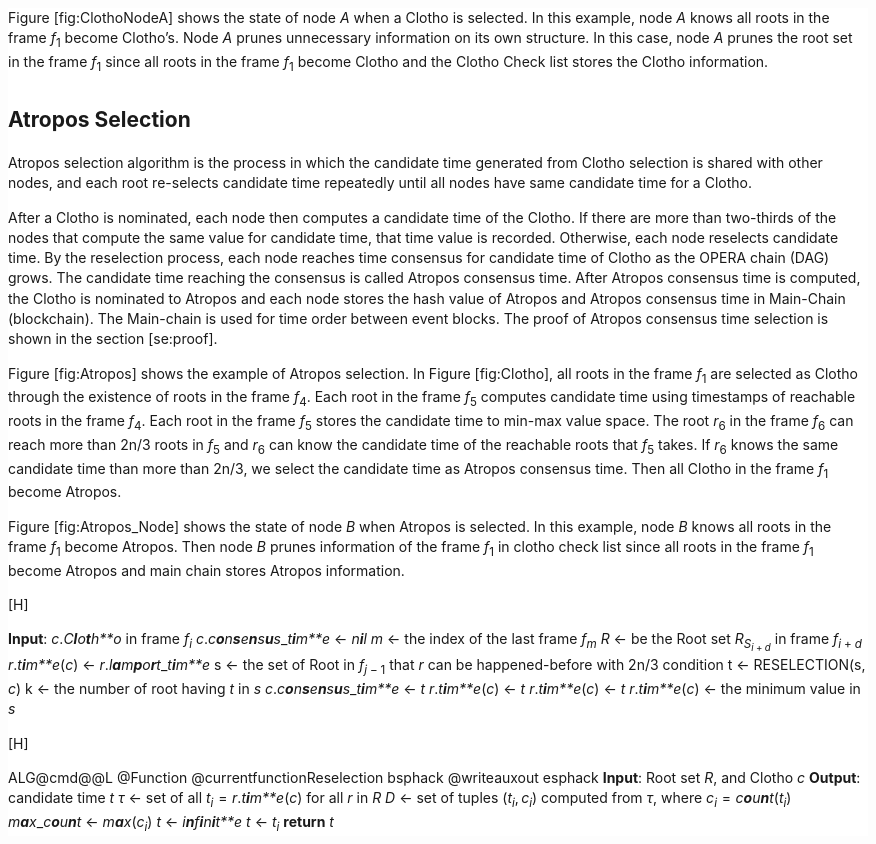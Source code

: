 <embed src="Clotho_fig2.pdf" />

Figure \[fig:ClothoNodeA\] shows the state of node *A* when a Clotho is selected. In this example, node *A* knows all roots in the frame *f*<sub>1</sub> become Clotho’s. Node *A* prunes unnecessary information on its own structure. In this case, node *A* prunes the root set in the frame *f*<sub>1</sub> since all roots in the frame *f*<sub>1</sub> become Clotho and the Clotho Check list stores the Clotho information.

Atropos Selection
-----------------

Atropos selection algorithm is the process in which the candidate time generated from Clotho selection is shared with other nodes, and each root re-selects candidate time repeatedly until all nodes have same candidate time for a Clotho.

After a Clotho is nominated, each node then computes a candidate time of the Clotho. If there are more than two-thirds of the nodes that compute the same value for candidate time, that time value is recorded. Otherwise, each node reselects candidate time. By the reselection process, each node reaches time consensus for candidate time of Clotho as the OPERA chain (DAG) grows. The candidate time reaching the consensus is called Atropos consensus time. After Atropos consensus time is computed, the Clotho is nominated to Atropos and each node stores the hash value of Atropos and Atropos consensus time in Main-Chain (blockchain). The Main-chain is used for time order between event blocks. The proof of Atropos consensus time selection is shown in the section \[se:proof\].

<embed src="Atropos_fig1.pdf" height="302" />

Figure \[fig:Atropos\] shows the example of Atropos selection. In Figure \[fig:Clotho\], all roots in the frame *f*<sub>1</sub> are selected as Clotho through the existence of roots in the frame *f*<sub>4</sub>. Each root in the frame *f*<sub>5</sub> computes candidate time using timestamps of reachable roots in the frame *f*<sub>4</sub>. Each root in the frame *f*<sub>5</sub> stores the candidate time to min-max value space. The root *r*<sub>6</sub> in the frame *f*<sub>6</sub> can reach more than 2n/3 roots in *f*<sub>5</sub> and *r*<sub>6</sub> can know the candidate time of the reachable roots that *f*<sub>5</sub> takes. If *r*<sub>6</sub> knows the same candidate time than more than 2n/3, we select the candidate time as Atropos consensus time. Then all Clotho in the frame *f*<sub>1</sub> become Atropos.

<embed src="Atropos_fig2.pdf" />

Figure \[fig:Atropos\_Node\] shows the state of node *B* when Atropos is selected. In this example, node *B* knows all roots in the frame *f*<sub>1</sub> become Atropos. Then node *B* prunes information of the frame *f*<sub>1</sub> in clotho check list since all roots in the frame *f*<sub>1</sub> become Atropos and main chain stores Atropos information.

\[H\]

**Input**: *c*.*C**l**o**t**h**o* in frame *f*<sub>*i*</sub> *c*.*c**o**n**s**e**n**s**u**s*\_*t**i**m**e* ← *n**i**l* *m* ← the index of the last frame *f*<sub>*m*</sub> *R* ← be the Root set *R*<sub>*S*<sub>*i* + *d*</sub></sub> in frame *f*<sub>*i* + *d*</sub> *r*.*t**i**m**e*(*c*) ← *r*.*l**a**m**p**o**r**t*\_*t**i**m**e* s ← the set of Root in *f*<sub>*j* − 1</sub> that *r* can be happened-before with 2n/3 condition t ← RESELECTION(s, *c*) k ← the number of root having *t* in *s* *c*.*c**o**n**s**e**n**s**u**s*\_*t**i**m**e* ← *t* *r*.*t**i**m**e*(*c*) ← *t* *r*.*t**i**m**e*(*c*) ← *t* *r*.*t**i**m**e*(*c*) ← the minimum value in *s*

\[H\]

<span> ALG@cmd@@L @Function @currentfunction<span>Reselection</span></span> <span> bsphack @writeauxout<span> </span> esphack </span> **Input**: Root set *R*, and Clotho *c* **Output**: candidate time *t* *τ* ← set of all *t*<sub>*i*</sub> = *r*.*t**i**m**e*(*c*) for all *r* in *R* *D* ← set of tuples (*t*<sub>*i*</sub>, *c*<sub>*i*</sub>) computed from *τ*, where *c*<sub>*i*</sub> = *c**o**u**n**t*(*t*<sub>*i*</sub>) *m**a**x*\_*c**o**u**n**t* ← *m**a**x*(*c*<sub>*i*</sub>) *t* ← *i**n**f**i**n**i**t**e* *t* ← *t*<sub>*i*</sub> **return** *t*
